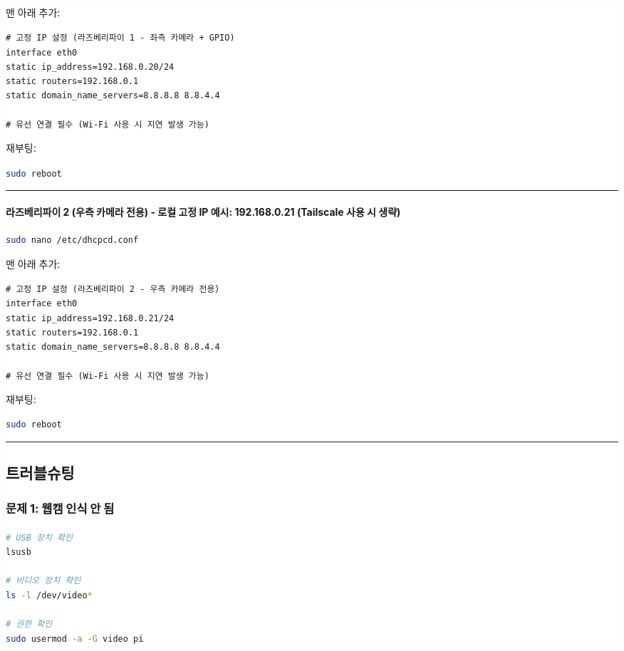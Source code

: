맨 아래 추가:
```
# 고정 IP 설정 (라즈베리파이 1 - 좌측 카메라 + GPIO)
interface eth0
static ip_address=192.168.0.20/24
static routers=192.168.0.1
static domain_name_servers=8.8.8.8 8.8.4.4

# 유선 연결 필수 (Wi-Fi 사용 시 지연 발생 가능)
```

재부팅:
```bash
sudo reboot
```

---

#### 라즈베리파이 2 (우측 카메라 전용) - 로컬 고정 IP 예시: 192.168.0.21 (Tailscale 사용 시 생략)

```bash
sudo nano /etc/dhcpcd.conf
```

맨 아래 추가:
```
# 고정 IP 설정 (라즈베리파이 2 - 우측 카메라 전용)
interface eth0
static ip_address=192.168.0.21/24
static routers=192.168.0.1
static domain_name_servers=8.8.8.8 8.8.4.4

# 유선 연결 필수 (Wi-Fi 사용 시 지연 발생 가능)
```

재부팅:
```bash
sudo reboot
```

---

## 트러블슈팅

### 문제 1: 웹캠 인식 안 됨

```bash
# USB 장치 확인
lsusb

# 비디오 장치 확인
ls -l /dev/video*

# 권한 확인
sudo usermod -a -G video pi
```
